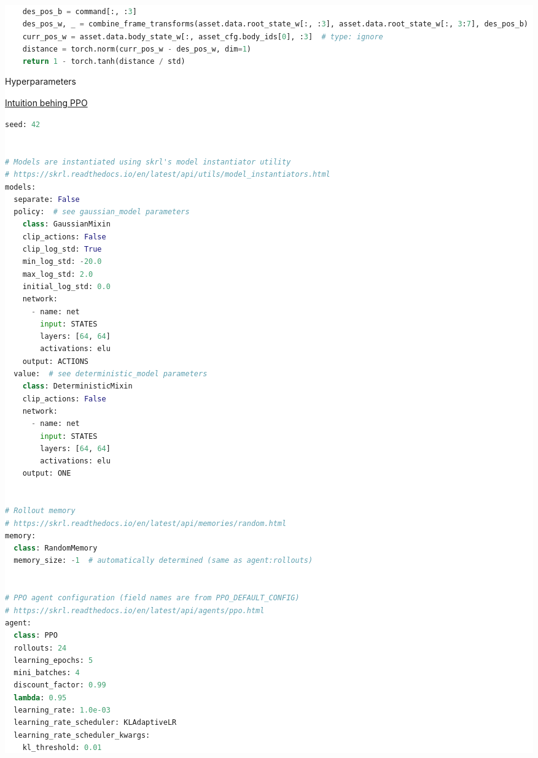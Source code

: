 ```python
    des_pos_b = command[:, :3]
    des_pos_w, _ = combine_frame_transforms(asset.data.root_state_w[:, :3], asset.data.root_state_w[:, 3:7], des_pos_b)
    curr_pos_w = asset.data.body_state_w[:, asset_cfg.body_ids[0], :3]  # type: ignore
    distance = torch.norm(curr_pos_w - des_pos_w, dim=1)
    return 1 - torch.tanh(distance / std)
```


Hyperparameters

[Intuition behing PPO](https://huggingface.co/blog/deep-rl-ppo#the-intuition-behind-ppo)
```python
seed: 42


# Models are instantiated using skrl's model instantiator utility
# https://skrl.readthedocs.io/en/latest/api/utils/model_instantiators.html
models:
  separate: False
  policy:  # see gaussian_model parameters
    class: GaussianMixin
    clip_actions: False
    clip_log_std: True
    min_log_std: -20.0
    max_log_std: 2.0
    initial_log_std: 0.0
    network:
      - name: net
        input: STATES
        layers: [64, 64]
        activations: elu
    output: ACTIONS
  value:  # see deterministic_model parameters
    class: DeterministicMixin
    clip_actions: False
    network:
      - name: net
        input: STATES
        layers: [64, 64]
        activations: elu
    output: ONE


# Rollout memory
# https://skrl.readthedocs.io/en/latest/api/memories/random.html
memory:
  class: RandomMemory
  memory_size: -1  # automatically determined (same as agent:rollouts)


# PPO agent configuration (field names are from PPO_DEFAULT_CONFIG)
# https://skrl.readthedocs.io/en/latest/api/agents/ppo.html
agent:
  class: PPO
  rollouts: 24
  learning_epochs: 5
  mini_batches: 4
  discount_factor: 0.99
  lambda: 0.95
  learning_rate: 1.0e-03
  learning_rate_scheduler: KLAdaptiveLR
  learning_rate_scheduler_kwargs:
    kl_threshold: 0.01
```